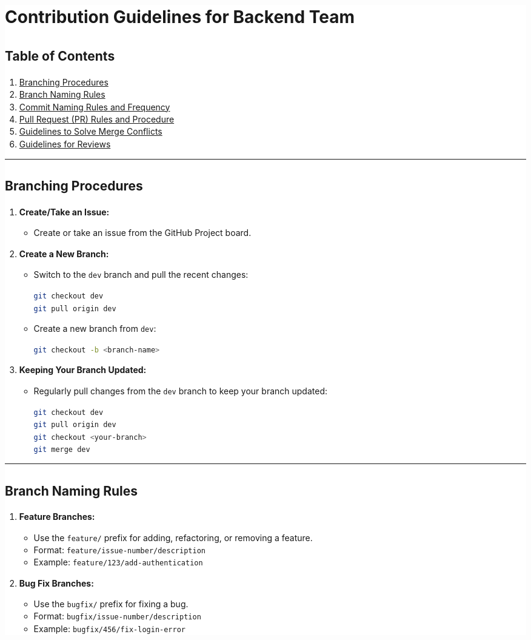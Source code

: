 # Contribution Guidelines for Backend Team

## Table of Contents
1. [Branching Procedures](#branching-procedures)
2. [Branch Naming Rules](#branch-naming-rules)
3. [Commit Naming Rules and Frequency](#commit-naming-rules-and-frequency)
4. [Pull Request (PR) Rules and Procedure](#pull-request-pr-rules-and-procedure)
5. [Guidelines to Solve Merge Conflicts](#guidelines-to-solve-merge-conflicts)
6. [Guidelines for Reviews](#guidelines-for-reviews)

---

## Branching Procedures

1. **Create/Take an Issue:**
   - Create or take an issue from the GitHub Project board.

2. **Create a New Branch:**
   - Switch to the `dev` branch and pull the recent changes:
     ```bash
     git checkout dev
     git pull origin dev
     ```
   - Create a new branch from `dev`:
     ```bash
     git checkout -b <branch-name>
     ```

3. **Keeping Your Branch Updated:**
   - Regularly pull changes from the `dev` branch to keep your branch updated:
     ```bash
     git checkout dev
     git pull origin dev
     git checkout <your-branch>
     git merge dev
     ```

---

## Branch Naming Rules

1. **Feature Branches:**
   - Use the `feature/` prefix for adding, refactoring, or removing a feature.
   - Format: `feature/issue-number/description`
   - Example: `feature/123/add-authentication`

2. **Bug Fix Branches:**
   - Use the `bugfix/` prefix for fixing a bug.
   - Format: `bugfix/issue-number/description`
   - Example: `bugfix/456/fix-login-error`
